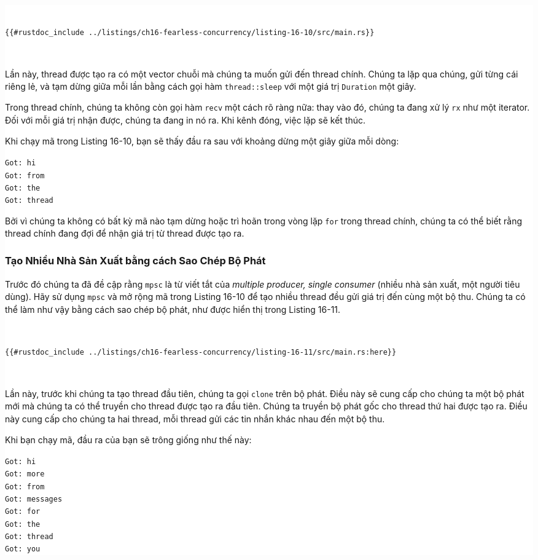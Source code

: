 <Listing number="16-10" file-name="src/main.rs" caption="Gửi nhiều tin nhắn và tạm dừng giữa mỗi tin">

```rust,noplayground
{{#rustdoc_include ../listings/ch16-fearless-concurrency/listing-16-10/src/main.rs}}
```

</Listing>

Lần này, thread được tạo ra có một vector chuỗi mà chúng ta muốn gửi đến thread
chính. Chúng ta lặp qua chúng, gửi từng cái riêng lẻ, và tạm dừng giữa mỗi lần
bằng cách gọi hàm `thread::sleep` với một giá trị `Duration` một giây.

Trong thread chính, chúng ta không còn gọi hàm `recv` một cách rõ ràng nữa: thay
vào đó, chúng ta đang xử lý `rx` như một iterator. Đối với mỗi giá trị nhận
được, chúng ta đang in nó ra. Khi kênh đóng, việc lặp sẽ kết thúc.

Khi chạy mã trong Listing 16-10, bạn sẽ thấy đầu ra sau với khoảng dừng một
giây giữa mỗi dòng:



```text
Got: hi
Got: from
Got: the
Got: thread
```

Bởi vì chúng ta không có bất kỳ mã nào tạm dừng hoặc trì hoãn trong vòng lặp
`for` trong thread chính, chúng ta có thể biết rằng thread chính đang đợi để
nhận giá trị từ thread được tạo ra.

### Tạo Nhiều Nhà Sản Xuất bằng cách Sao Chép Bộ Phát

Trước đó chúng ta đã đề cập rằng `mpsc` là từ viết tắt của _multiple producer,
single consumer_ (nhiều nhà sản xuất, một người tiêu dùng). Hãy sử dụng `mpsc`
và mở rộng mã trong Listing 16-10 để tạo nhiều thread đều gửi giá trị đến cùng
một bộ thu. Chúng ta có thể làm như vậy bằng cách sao chép bộ phát, như được
hiển thị trong Listing 16-11.

<Listing number="16-11" file-name="src/main.rs" caption="Gửi nhiều tin nhắn từ nhiều nhà sản xuất">

```rust,noplayground
{{#rustdoc_include ../listings/ch16-fearless-concurrency/listing-16-11/src/main.rs:here}}
```

</Listing>

Lần này, trước khi chúng ta tạo thread đầu tiên, chúng ta gọi `clone` trên bộ
phát. Điều này sẽ cung cấp cho chúng ta một bộ phát mới mà chúng ta có thể
truyền cho thread được tạo ra đầu tiên. Chúng ta truyền bộ phát gốc cho thread
thứ hai được tạo ra. Điều này cung cấp cho chúng ta hai thread, mỗi thread gửi
các tin nhắn khác nhau đến một bộ thu.

Khi bạn chạy mã, đầu ra của bạn sẽ trông giống như thế này:



```text
Got: hi
Got: more
Got: from
Got: messages
Got: for
Got: the
Got: thread
Got: you
```
